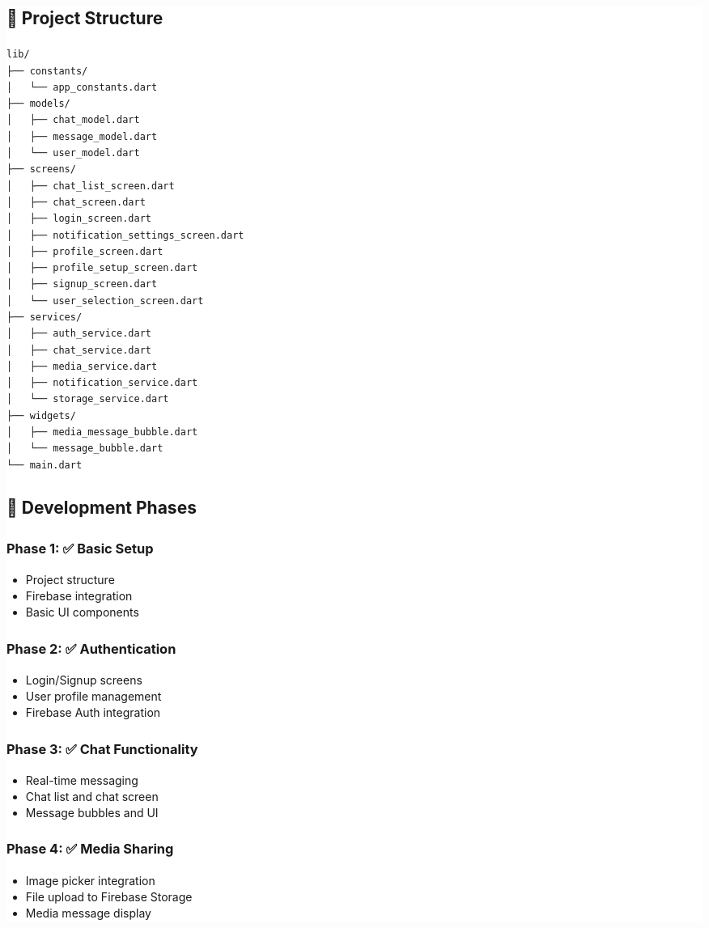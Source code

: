 ## 📁 Project Structure

```
lib/
├── constants/
│   └── app_constants.dart
├── models/
│   ├── chat_model.dart
│   ├── message_model.dart
│   └── user_model.dart
├── screens/
│   ├── chat_list_screen.dart
│   ├── chat_screen.dart
│   ├── login_screen.dart
│   ├── notification_settings_screen.dart
│   ├── profile_screen.dart
│   ├── profile_setup_screen.dart
│   ├── signup_screen.dart
│   └── user_selection_screen.dart
├── services/
│   ├── auth_service.dart
│   ├── chat_service.dart
│   ├── media_service.dart
│   ├── notification_service.dart
│   └── storage_service.dart
├── widgets/
│   ├── media_message_bubble.dart
│   └── message_bubble.dart
└── main.dart
```

## 🔄 Development Phases

### Phase 1: ✅ Basic Setup
- Project structure
- Firebase integration
- Basic UI components

### Phase 2: ✅ Authentication
- Login/Signup screens
- User profile management
- Firebase Auth integration

### Phase 3: ✅ Chat Functionality
- Real-time messaging
- Chat list and chat screen
- Message bubbles and UI

### Phase 4: ✅ Media Sharing
- Image picker integration
- File upload to Firebase Storage
- Media message display
